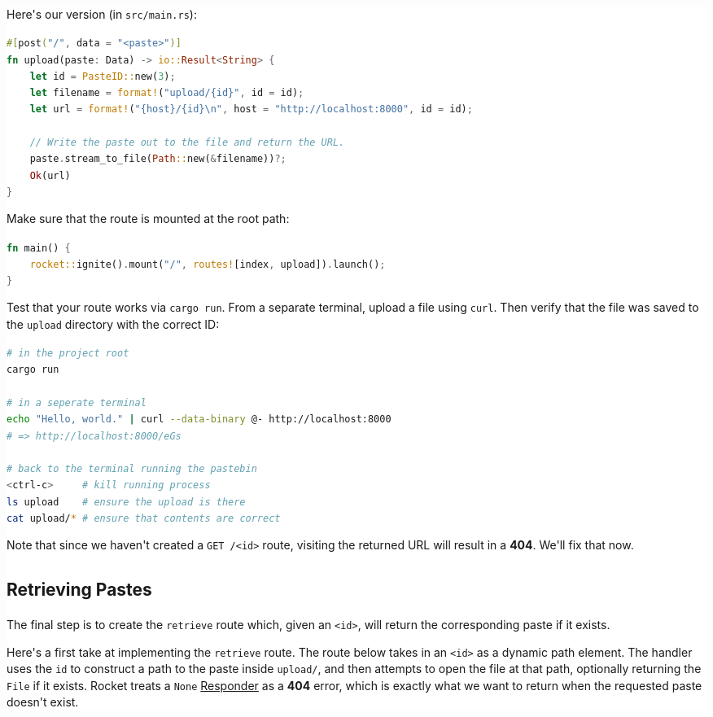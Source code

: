 Here's our version (in `src/main.rs`):

```rust
#[post("/", data = "<paste>")]
fn upload(paste: Data) -> io::Result<String> {
    let id = PasteID::new(3);
    let filename = format!("upload/{id}", id = id);
    let url = format!("{host}/{id}\n", host = "http://localhost:8000", id = id);

    // Write the paste out to the file and return the URL.
    paste.stream_to_file(Path::new(&filename))?;
    Ok(url)
}
```

Make sure that the route is mounted at the root path:

```rust
fn main() {
    rocket::ignite().mount("/", routes![index, upload]).launch();
}
```

Test that your route works via `cargo run`. From a separate terminal, upload a
file using `curl`. Then verify that the file was saved to the `upload` directory
with the correct ID:

```sh
# in the project root
cargo run

# in a seperate terminal
echo "Hello, world." | curl --data-binary @- http://localhost:8000
# => http://localhost:8000/eGs

# back to the terminal running the pastebin
<ctrl-c>     # kill running process
ls upload    # ensure the upload is there
cat upload/* # ensure that contents are correct
```

Note that since we haven't created a `GET /<id>` route, visiting the returned URL
will result in a **404**. We'll fix that now.

## Retrieving Pastes

The final step is to create the `retrieve` route which, given an `<id>`, will
return the corresponding paste if it exists.

Here's a first take at implementing the `retrieve` route. The route below takes
in an `<id>` as a dynamic path element. The handler uses the `id` to construct a
path to the paste inside `upload/`, and then attempts to open the file at that
path, optionally returning the `File` if it exists. Rocket treats a `None`
[Responder](https://api.rocket.rs/rocket/response/trait.Responder.html#provided-implementations)
as a **404** error, which is exactly what we want to return when the requested
paste doesn't exist.
